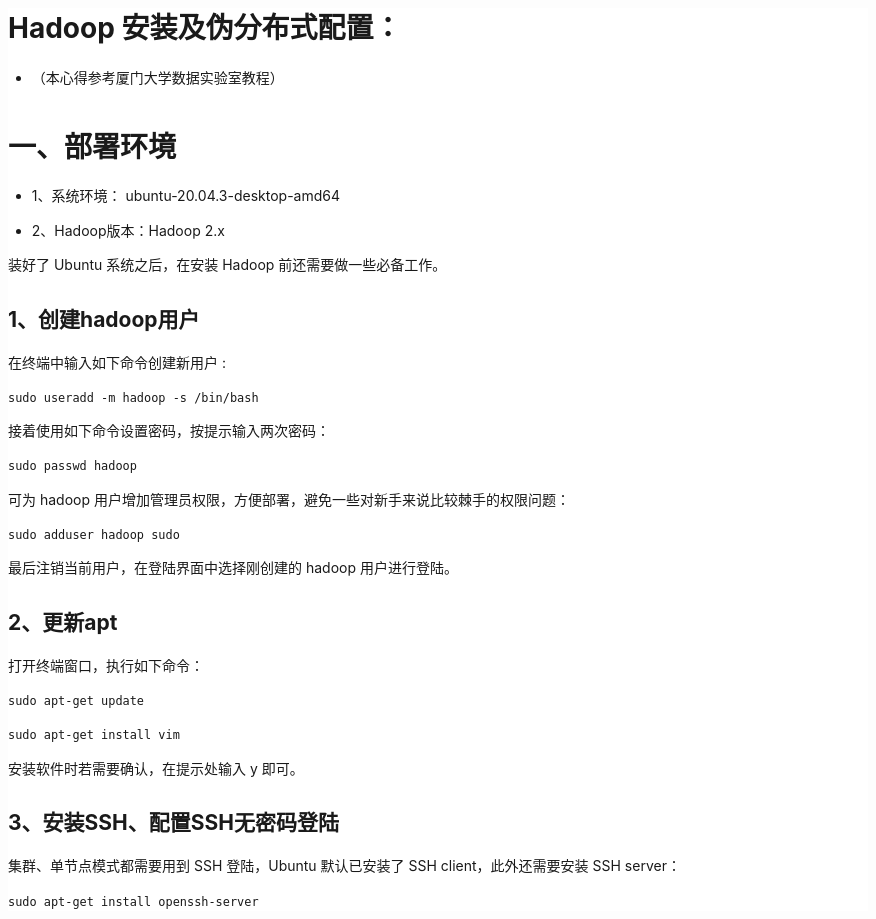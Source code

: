 #                               Hadoop 安装及伪分布式配置：

* （本心得参考厦门大学数据实验室教程）

# 一、部署环境

* 1、系统环境： ubuntu-20.04.3-desktop-amd64

* 2、Hadoop版本：Hadoop 2.x 

装好了 Ubuntu 系统之后，在安装 Hadoop 前还需要做一些必备工作。

## 1、创建hadoop用户

在终端中输入如下命令创建新用户 :

```shell
sudo useradd -m hadoop -s /bin/bash
```

接着使用如下命令设置密码，按提示输入两次密码：

```shell
sudo passwd hadoop
```



可为 hadoop 用户增加管理员权限，方便部署，避免一些对新手来说比较棘手的权限问题：

```shell
sudo adduser hadoop sudo
```

最后注销当前用户，在登陆界面中选择刚创建的 hadoop 用户进行登陆。

## 2、更新apt

 打开终端窗口，执行如下命令：

```Shell
sudo apt-get update
```

```shell
sudo apt-get install vim
```

安装软件时若需要确认，在提示处输入 y 即可。

## 3、安装SSH、配置SSH无密码登陆

集群、单节点模式都需要用到 SSH 登陆，Ubuntu 默认已安装了 SSH client，此外还需要安装 SSH server：

```shell
sudo apt-get install openssh-server
```
